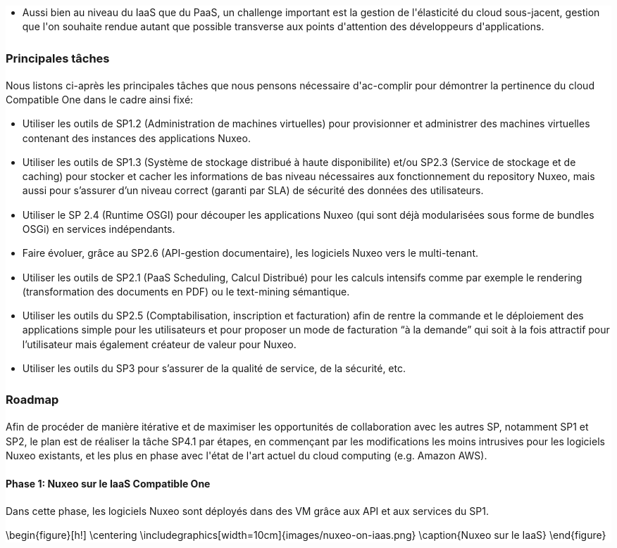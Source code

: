 -   Aussi bien au niveau du IaaS que du PaaS, un challenge important est la gestion de l'élasticité du cloud sous-jacent, gestion que l'on souhaite rendue autant que possible transverse aux points d'attention des développeurs d'applications.
        
### Principales tâches

Nous listons ci-après les principales tâches que nous pensons nécessaire d'ac\-complir pour démontrer la pertinence du cloud Compatible One dans le cadre ainsi fixé:

-   Utiliser les outils de SP1.2 (Administration de machines virtuelles)
    pour provisionner et administrer des machines virtuelles contenant
    des instances des applications Nuxeo.

-   Utiliser les outils de SP1.3 (Système de stockage distribué à haute
    disponibilite) et/ou SP2.3 (Service de stockage et de caching) pour
    stocker et cacher les informations de bas niveau nécessaires aux
    fonctionnement du repository Nuxeo, mais aussi pour s’assurer d’un
    niveau correct (garanti par SLA) de sécurité des données des
    utilisateurs.

-   Utiliser le SP 2.4 (Runtime OSGI) pour découper les applications
    Nuxeo (qui sont déjà modularisées sous forme de bundles OSGi) en
    services indépendants.

-   Faire évoluer, grâce au SP2.6 (API-gestion documentaire), les
    logiciels Nuxeo vers le multi-tenant.

-   Utiliser les outils de SP2.1 (PaaS Scheduling, Calcul Distribué)
    pour les calculs intensifs comme par exemple le rendering
    (transformation des documents en PDF) ou le text-mining sémantique.

-   Utiliser les outils du SP2.5 (Comptabilisation, inscription et
    facturation) afin de rentre la commande et le déploiement des
    applications simple pour les utilisateurs et pour proposer un mode
    de facturation “à la demande” qui soit à la fois attractif pour
    l’utilisateur mais également créateur de valeur pour Nuxeo.

-   Utiliser les outils du SP3 pour s’assurer de la qualité de service,
    de la sécurité, etc.
    
### Roadmap

Afin de procéder de manière itérative et de maximiser les opportunités de collaboration avec les autres SP, notamment SP1 et SP2, le plan est de réaliser la tâche SP4.1 par étapes, en commençant par les modifications les moins intrusives pour les logiciels Nuxeo existants, et les plus en phase avec l'état de l'art actuel du cloud computing (e.g. Amazon AWS).

#### Phase 1: Nuxeo sur le IaaS Compatible One

Dans cette phase, les logiciels Nuxeo sont déployés dans des VM grâce aux API et aux services du SP1.

\begin{figure}[h!]
\centering
\includegraphics[width=10cm]{images/nuxeo-on-iaas.png}
\caption{Nuxeo sur le IaaS}
\end{figure}
